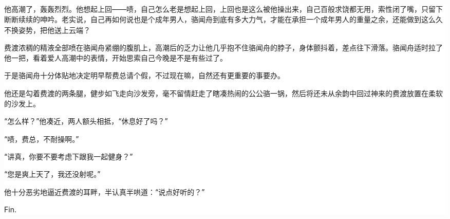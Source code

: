 
他高潮了，轰轰烈烈。他想起上回——啧，自己怎么老是想起上回，上回也是这么被他操出来，自己百般求饶都无用，索性闭了嘴，只留下断断续续的呻吟。老实说，自己再如何说也是个成年男人，骆闻舟到底有多大力气，才能在承担一个成年男人的重量之余，还能做到这么久不换姿势，把他送上云端？



费渡浓稠的精液全部喷在骆闻舟紧绷的腹肌上，高潮后的乏力让他几乎抱不住骆闻舟的脖子，身体颤抖着，差点往下滑落。骆闻舟适时拉了他一把，看着爱人高潮中的表情，开始思索自己今晚是不是有些过了。



于是骆闻舟十分体贴地决定明早帮费总请个假，不过现在嘛，自然还有更重要的事要办。



他还是勾着费渡的两条腿，健步如飞走向沙发旁，毫不留情赶走了瞎凑热闹的公公骆一锅，然后将还未从余韵中回过神来的费渡放置在柔软的沙发上。



“怎么样？”他凑近，两人额头相抵，“休息好了吗？”



“啧，费总，不耐操啊。”



“讲真，你要不要考虑下跟我一起健身？”



“您是爽上天了，我还没射呢。”



他十分恶劣地逼近费渡的耳畔，半认真半哄道：“说点好听的？”



Fin.